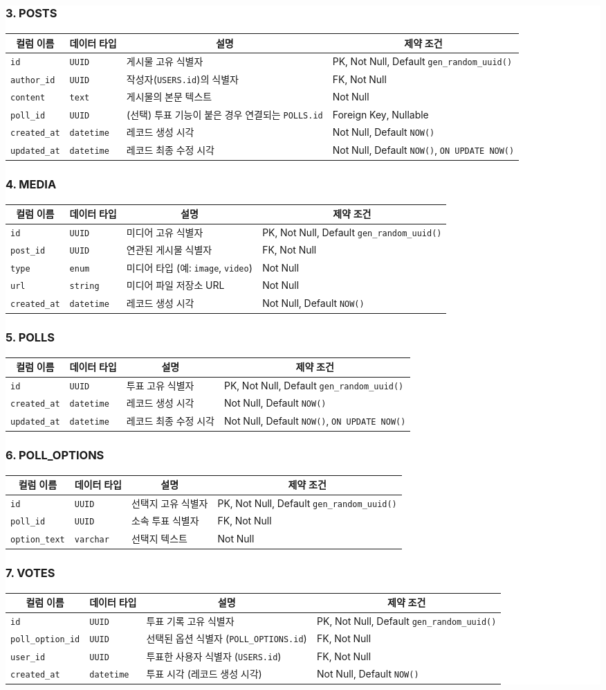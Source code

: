 ### 3. POSTS

| 컬럼 이름    | 데이터 타입 | 설명                                           | 제약 조건    |
| ------------ | ---------- | --------------------------------------------- | ------------ |
| `id`         | `UUID`     | 게시물 고유 식별자 | PK, Not Null, Default `gen_random_uuid()` |
| `author_id`  | `UUID`     | 작성자(`USERS.id`)의 식별자 | FK, Not Null |
| `content`    | `text`     | 게시물의 본문 텍스트 | Not Null |
| `poll_id`    | `UUID`     | (선택) 투표 기능이 붙은 경우 연결되는 `POLLS.id` | Foreign Key, Nullable |
| `created_at` | `datetime` | 레코드 생성 시각 | Not Null, Default `NOW()` |
| `updated_at` | `datetime` | 레코드 최종 수정 시각 | Not Null, Default `NOW()`, `ON UPDATE NOW()` |

### 4. MEDIA

| 컬럼 이름     | 데이터 타입 | 설명                         | 제약 조건                                  |
| ------------ | ---------- | ---------------------------- | ----------------------------------------- |
| `id`         | `UUID`     | 미디어 고유 식별자 | PK, Not Null, Default `gen_random_uuid()` |
| `post_id`    | `UUID`     | 연관된 게시물 식별자 | FK, Not Null |
| `type`       | `enum`     | 미디어 타입 (예: `image`, `video`) | Not Null |
| `url`        | `string`   | 미디어 파일 저장소 URL | Not Null |
| `created_at` | `datetime` | 레코드 생성 시각 | Not Null, Default `NOW()` |

### 5. POLLS

| 컬럼 이름     | 데이터 타입 | 설명         | 제약 조건                                     |
| ------------ | ---------- | ------------ | -------------------------------------------- |
| `id`         | `UUID`     | 투표 고유 식별자 | PK, Not Null, Default `gen_random_uuid()` |
| `created_at` | `datetime` | 레코드 생성 시각 | Not Null, Default `NOW()` |
| `updated_at` | `datetime` | 레코드 최종 수정 시각 | Not Null, Default `NOW()`, `ON UPDATE NOW()` |

### 6. POLL_OPTIONS

| 컬럼 이름      | 데이터 타입 | 설명      | 제약 조건                                  |
| ------------- | --------- | ---------- | ----------------------------------------- |
| `id`          | `UUID`    | 선택지 고유 식별자 | PK, Not Null, Default `gen_random_uuid()` |
| `poll_id`     | `UUID`    | 소속 투표 식별자 | FK, Not Null |
| `option_text` | `varchar` | 선택지 텍스트 | Not Null |

### 7. VOTES

| 컬럼 이름         | 데이터 타입 | 설명                           | 제약 조건                                  |
| ---------------- | ---------- | ------------------------------ | ----------------------------------------- |
| `id`             | `UUID`     | 투표 기록 고유 식별자 | PK, Not Null, Default `gen_random_uuid()` |
| `poll_option_id` | `UUID`     | 선택된 옵션 식별자 (`POLL_OPTIONS.id`) | FK, Not Null |
| `user_id`        | `UUID`     | 투표한 사용자 식별자 (`USERS.id`) | FK, Not Null |
| `created_at`     | `datetime` | 투표 시각 (레코드 생성 시각) | Not Null, Default `NOW()` |
